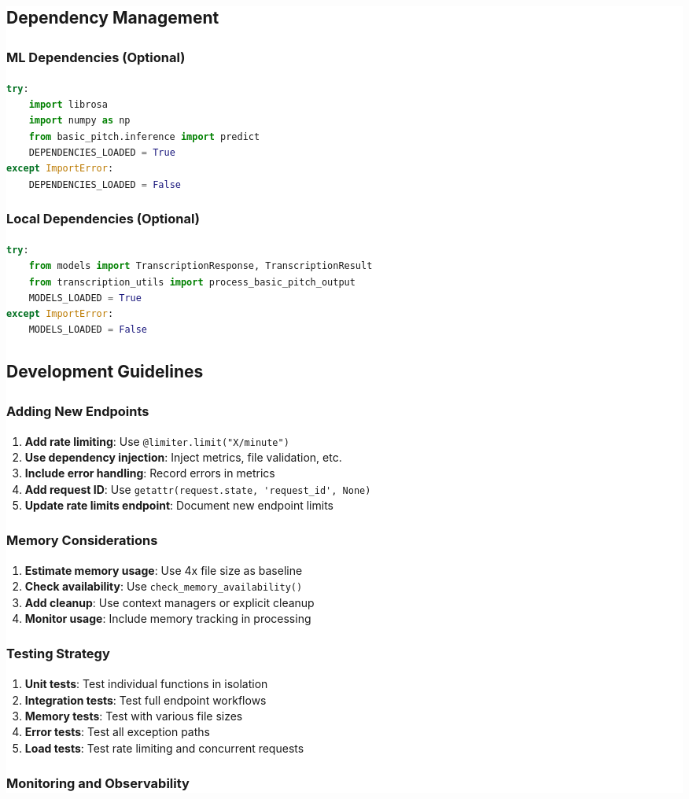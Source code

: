 ## Dependency Management

### ML Dependencies (Optional)
```python
try:
    import librosa
    import numpy as np
    from basic_pitch.inference import predict
    DEPENDENCIES_LOADED = True
except ImportError:
    DEPENDENCIES_LOADED = False
```

### Local Dependencies (Optional)
```python
try:
    from models import TranscriptionResponse, TranscriptionResult
    from transcription_utils import process_basic_pitch_output
    MODELS_LOADED = True
except ImportError:
    MODELS_LOADED = False
```

## Development Guidelines

### Adding New Endpoints

1. **Add rate limiting**: Use `@limiter.limit("X/minute")`
2. **Use dependency injection**: Inject metrics, file validation, etc.
3. **Include error handling**: Record errors in metrics
4. **Add request ID**: Use `getattr(request.state, 'request_id', None)`
5. **Update rate limits endpoint**: Document new endpoint limits

### Memory Considerations

1. **Estimate memory usage**: Use 4x file size as baseline
2. **Check availability**: Use `check_memory_availability()`
3. **Add cleanup**: Use context managers or explicit cleanup
4. **Monitor usage**: Include memory tracking in processing

### Testing Strategy

1. **Unit tests**: Test individual functions in isolation
2. **Integration tests**: Test full endpoint workflows
3. **Memory tests**: Test with various file sizes
4. **Error tests**: Test all exception paths
5. **Load tests**: Test rate limiting and concurrent requests

### Monitoring and Observability
